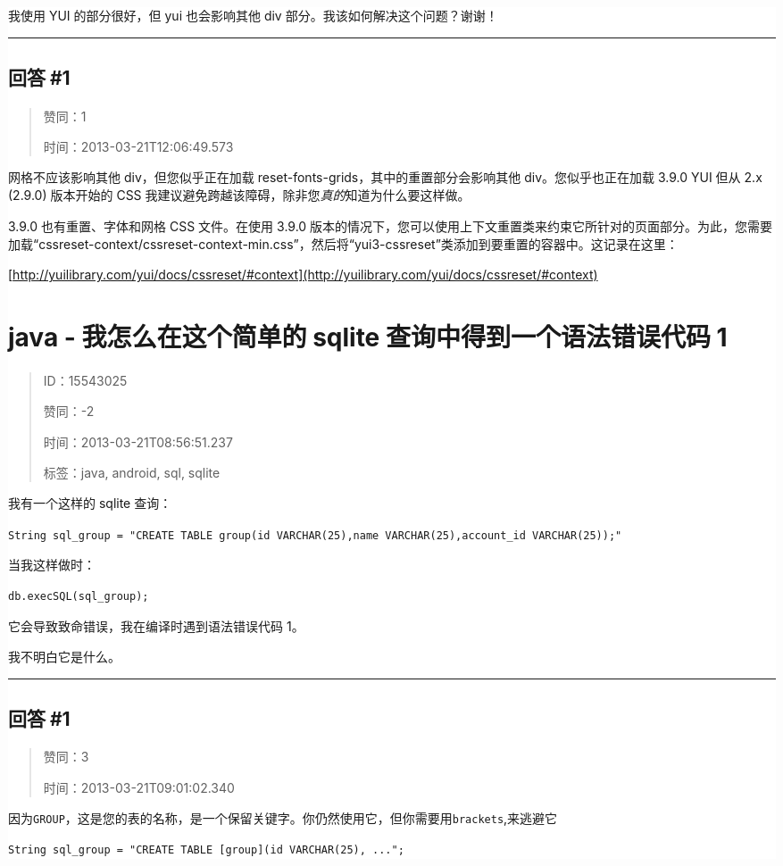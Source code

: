 我使用 YUI 的部分很好，但 yui 也会影响其他 div 部分。我该如何解决这个问题？谢谢！

* * *

## 回答 #1

> 赞同：1
> 
> 时间：2013-03-21T12:06:49.573

网格不应该影响其他 div，但您似乎正在加载 reset-fonts-grids，其中的重置部分会影响其他 div。您似乎也正在加载 3.9.0 YUI 但从 2.x (2.9.0) 版本开始的 CSS 我建议避免跨越该障碍，除非您*真的*知道为什么要这样做。

3.9.0 也有重置、字体和网格 CSS 文件。在使用 3.9.0 版本的情况下，您可以使用上下文重置类来约束它所针对的页面部分。为此，您需要加载“cssreset-context/cssreset-context-min.css”，然后将“yui3-cssreset”类添加到要重置的容器中。这记录在这里：

[http://yuilibrary.com/yui/docs/cssreset/#context](http://yuilibrary.com/yui/docs/cssreset/#context)

# java - 我怎么在这个简单的 sqlite 查询中得到一个语法错误代码 1

> ID：15543025
> 
> 赞同：-2
> 
> 时间：2013-03-21T08:56:51.237
> 
> 标签：java, android, sql, sqlite

我有一个这样的 sqlite 查询：

```
String sql_group = "CREATE TABLE group(id VARCHAR(25),name VARCHAR(25),account_id VARCHAR(25));" 
```

当我这样做时：

```
db.execSQL(sql_group); 
```

它会导致致命错误，我在编译时遇到语法错误代码 1。

我不明白它是什么。

* * *

## 回答 #1

> 赞同：3
> 
> 时间：2013-03-21T09:01:02.340

因为`GROUP`，这是您的表的名称，是一个保留关键字。你仍然使用它，但你需要用`brackets`,来逃避它

```
String sql_group = "CREATE TABLE [group](id VARCHAR(25), ..."; 
```
